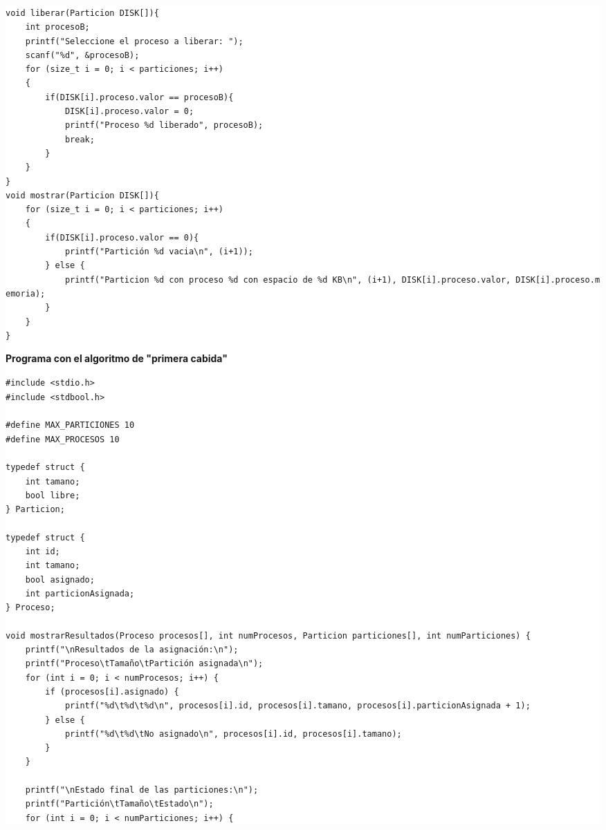 ~~~
void liberar(Particion DISK[]){
    int procesoB;
    printf("Seleccione el proceso a liberar: ");
    scanf("%d", &procesoB);
    for (size_t i = 0; i < particiones; i++)
    {
        if(DISK[i].proceso.valor == procesoB){
            DISK[i].proceso.valor = 0;
            printf("Proceso %d liberado", procesoB);
            break;
        }
    }
}
void mostrar(Particion DISK[]){
    for (size_t i = 0; i < particiones; i++)
    {
        if(DISK[i].proceso.valor == 0){
            printf("Partición %d vacia\n", (i+1));
        } else {
            printf("Particion %d con proceso %d con espacio de %d KB\n", (i+1), DISK[i].proceso.valor, DISK[i].proceso.memoria);
        }
    }
}
~~~

__Programa con el algoritmo de "primera cabida"__

~~~
#include <stdio.h>
#include <stdbool.h>

#define MAX_PARTICIONES 10
#define MAX_PROCESOS 10

typedef struct {
    int tamano;
    bool libre;
} Particion;

typedef struct {
    int id;
    int tamano;
    bool asignado;
    int particionAsignada;
} Proceso;

void mostrarResultados(Proceso procesos[], int numProcesos, Particion particiones[], int numParticiones) {
    printf("\nResultados de la asignación:\n");
    printf("Proceso\tTamaño\tPartición asignada\n");
    for (int i = 0; i < numProcesos; i++) {
        if (procesos[i].asignado) {
            printf("%d\t%d\t%d\n", procesos[i].id, procesos[i].tamano, procesos[i].particionAsignada + 1);
        } else {
            printf("%d\t%d\tNo asignado\n", procesos[i].id, procesos[i].tamano);
        }
    }

    printf("\nEstado final de las particiones:\n");
    printf("Partición\tTamaño\tEstado\n");
    for (int i = 0; i < numParticiones; i++) {
~~~